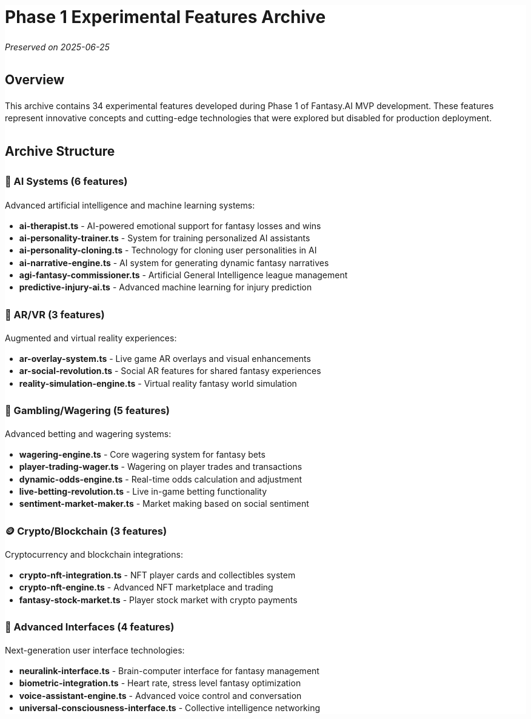 # Phase 1 Experimental Features Archive
*Preserved on 2025-06-25*

## Overview
This archive contains 34 experimental features developed during Phase 1 of Fantasy.AI MVP development. These features represent innovative concepts and cutting-edge technologies that were explored but disabled for production deployment.

## Archive Structure

### 🤖 AI Systems (6 features)
Advanced artificial intelligence and machine learning systems:

- **ai-therapist.ts** - AI-powered emotional support for fantasy losses and wins
- **ai-personality-trainer.ts** - System for training personalized AI assistants
- **ai-personality-cloning.ts** - Technology for cloning user personalities in AI
- **ai-narrative-engine.ts** - AI system for generating dynamic fantasy narratives
- **agi-fantasy-commissioner.ts** - Artificial General Intelligence league management
- **predictive-injury-ai.ts** - Advanced machine learning for injury prediction

### 🥽 AR/VR (3 features)  
Augmented and virtual reality experiences:

- **ar-overlay-system.ts** - Live game AR overlays and visual enhancements
- **ar-social-revolution.ts** - Social AR features for shared fantasy experiences
- **reality-simulation-engine.ts** - Virtual reality fantasy world simulation

### 🎰 Gambling/Wagering (5 features)
Advanced betting and wagering systems:

- **wagering-engine.ts** - Core wagering system for fantasy bets
- **player-trading-wager.ts** - Wagering on player trades and transactions
- **dynamic-odds-engine.ts** - Real-time odds calculation and adjustment
- **live-betting-revolution.ts** - Live in-game betting functionality
- **sentiment-market-maker.ts** - Market making based on social sentiment

### 🪙 Crypto/Blockchain (3 features)
Cryptocurrency and blockchain integrations:

- **crypto-nft-integration.ts** - NFT player cards and collectibles system
- **crypto-nft-engine.ts** - Advanced NFT marketplace and trading
- **fantasy-stock-market.ts** - Player stock market with crypto payments

### 🧠 Advanced Interfaces (4 features)
Next-generation user interface technologies:

- **neuralink-interface.ts** - Brain-computer interface for fantasy management
- **biometric-integration.ts** - Heart rate, stress level fantasy optimization
- **voice-assistant-engine.ts** - Advanced voice control and conversation
- **universal-consciousness-interface.ts** - Collective intelligence networking
